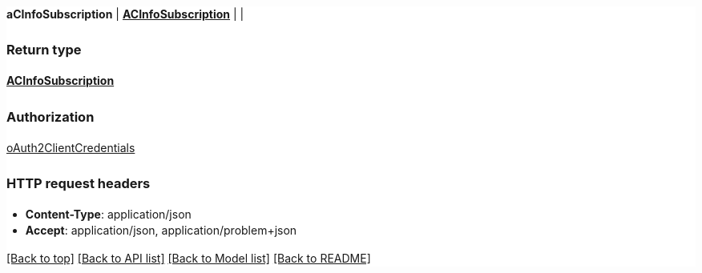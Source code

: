  **aCInfoSubscription** | [**ACInfoSubscription**](ACInfoSubscription.md) |  | 

### Return type

[**ACInfoSubscription**](ACInfoSubscription.md)

### Authorization

[oAuth2ClientCredentials](../README.md#oAuth2ClientCredentials)

### HTTP request headers

- **Content-Type**: application/json
- **Accept**: application/json, application/problem+json

[[Back to top]](#) [[Back to API list]](../README.md#documentation-for-api-endpoints)
[[Back to Model list]](../README.md#documentation-for-models)
[[Back to README]](../README.md)

